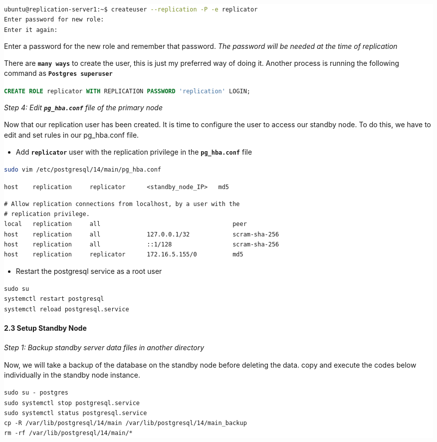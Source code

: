 ```bash
ubuntu@replication-server1:~$ createuser --replication -P -e replicator
Enter password for new role:
Enter it again: 
```

Enter a password for the new role and remember that password. _The password will be needed at the time of replication_

There are **`many ways`** to create the user, this is just my preferred way of doing it. Another process is running the following command as **`Postgres superuser`**

```sql
CREATE ROLE replicator WITH REPLICATION PASSWORD 'replication' LOGIN;
```

_Step 4: Edit **`pg_hba.conf`** file of the primary node_

Now that our replication user has been created. It is time to configure the user to access our standby node. To do this, we have to edit and set rules in our pg_hba.conf file. 

- Add **`replicator`** user with the replication privilege in the **`pg_hba.conf`** file

```bash
sudo vim /etc/postgresql/14/main/pg_hba.conf
```
```
host	replication 	replicator  	<standby_node_IP> 	md5
```

```
# Allow replication connections from localhost, by a user with the
# replication privilege.
local   replication 	all                                 	peer
host	replication 	all         	127.0.0.1/32        	scram-sha-256
host	replication 	all         	::1/128             	scram-sha-256
host	replication 	replicator  	172.16.5.155/0      	md5
```

- Restart the postgresql service as a root user 

```
sudo su
systemctl restart postgresql
systemctl reload postgresql.service
```

#### 2.3 Setup Standby Node

_Step 1: Backup standby server data files in another directory_

Now, we will take a backup of the database on the standby node before deleting the data. copy and execute the codes below individually in the standby node instance.

```
sudo su - postgres
sudo systemctl stop postgresql.service
sudo systemctl status postgresql.service
cp -R /var/lib/postgresql/14/main /var/lib/postgresql/14/main_backup
rm -rf /var/lib/postgresql/14/main/*
```
